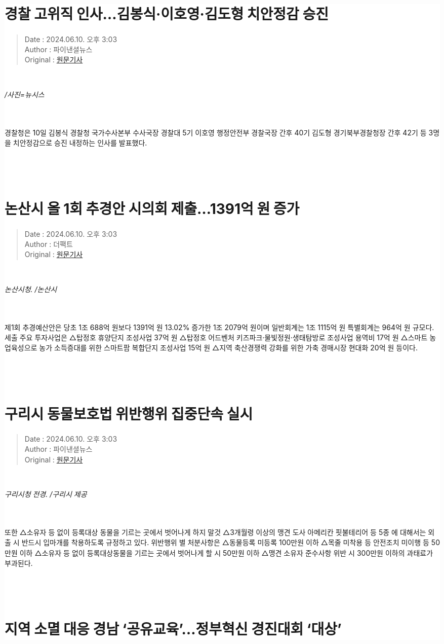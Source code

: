   
# 경찰 고위직 인사…김봉식·이호영·김도형 치안정감 승진  
  
> Date : 2024.06.10. 오후 3:03  
> Author : 파이낸셜뉴스  
> Original : [원문기사](https://n.news.naver.com/mnews/article/014/0005197148?sid=102)  
<br/>  
  
<img alt="/사진=뉴시스" class="_LAZY_LOADING _LAZY_LOADING_INIT_HIDE" src="https://imgnews.pstatic.net/image/014/2024/06/10/0005197148_001_20240610150320314.jpg?type=w647" id="img1" style="display: none;"></img><em class="img_desc">/사진=뉴시스</em>  
<br/><br/>  
  
경찰청은 10일 김봉식 경찰청 국가수사본부 수사국장 경찰대 5기 이호영 행정안전부 경찰국장 간후 40기 김도형 경기북부경찰청장 간후 42기 등 3명을 치안정감으로 승진 내정하는 인사를 발표했다.  
<br/><br/><br/>  

  
# 논산시 올 1회 추경안 시의회 제출…1391억 원 증가  
  
> Date : 2024.06.10. 오후 3:03  
> Author : 더팩트  
> Original : [원문기사](https://n.news.naver.com/mnews/article/629/0000294717?sid=102)  
<br/>  
  
<img alt="논산시청. /논산시" class="_LAZY_LOADING _LAZY_LOADING_INIT_HIDE" src="https://imgnews.pstatic.net/image/629/2024/06/10/202441971717998679_20240610150311498.jpg?type=w647" id="img1" style="display: none;"></img><em class="img_desc">논산시청. /논산시</em>  
<br/><br/>  
  
제1회 추경예산안은 당초 1조 688억 원보다 1391억 원 13.02% 증가한 1조 2079억 원이며 일반회계는 1조 1115억 원 특별회계는 964억 원 규모다.
세출 주요 투자사업은 △탑정호 휴양단지 조성사업 37억 원 △탑정호 어드벤처 키즈파크·물빛정원·생태탐방로 조성사업 용역비 17억 원 △스마트 농업육성으로 농가 소득증대를 위한 스마트팜 복합단지 조성사업 15억 원 △지역 축산경쟁력 강화를 위한 가축 경매시장 현대화 20억 원 등이다.  
<br/><br/><br/>  

  
# 구리시 동물보호법 위반행위 집중단속 실시  
  
> Date : 2024.06.10. 오후 3:03  
> Author : 파이낸셜뉴스  
> Original : [원문기사](https://n.news.naver.com/mnews/article/014/0005197147?sid=102)  
<br/>  
  
<img alt="구리시청 전경. /구리시 제공" class="_LAZY_LOADING _LAZY_LOADING_INIT_HIDE" src="https://imgnews.pstatic.net/image/014/2024/06/10/0005197147_001_20240610150310224.jpg?type=w647" id="img1" style="display: none;"></img><em class="img_desc">구리시청 전경. /구리시 제공</em>  
<br/><br/>  
  
또한 △소유자 등 없이 등록대상 동물을 기르는 곳에서 벗어나게 하지 말것 △3개월령 이상의 맹견 도사 아메리칸 핏불테리어 등 5종 에 대해서는 외출 시 반드시 입마개를 착용하도록 규정하고 있다.
위반행위 별 처분사항은 △동물등록 미등록 100만원 이하 △목줄 미착용 등 안전조치 미이행 등 50만원 이하 △소유자 등 없이 등록대상동물을 기르는 곳에서 벗어나게 할 시 50만원 이하 △맹견 소유자 준수사항 위반 시 300만원 이하의 과태료가 부과된다.  
<br/><br/><br/>  

  
# 지역 소멸 대응 경남 ‘공유교육’…정부혁신 경진대회 ‘대상’  
  